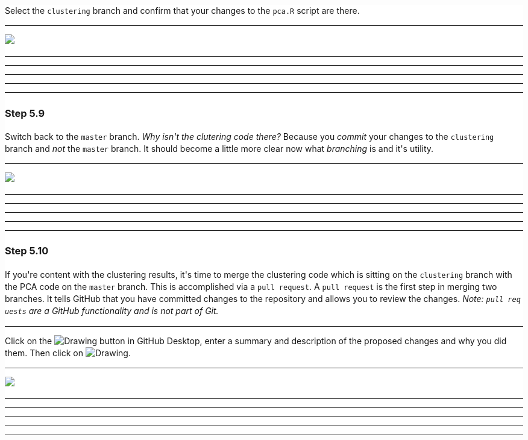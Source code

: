 Select the `clustering` branch and confirm that your changes to the `pca.R` script
are there. 

*************

![](https://s3-us-west-1.amazonaws.com/plotly-tutorials/plotly-documentation/images/git/branch/branch8.png)

*************
*************
*************
*************
*************


### Step 5.9

Switch back to the `master` branch. _Why isn't the clutering code there?_ Because
you _commit_ your changes to the `clustering` branch and _not_ the `master` branch. 
It should become a little more clear now what _branching_ is and it's utility.

*************

![](https://s3-us-west-1.amazonaws.com/plotly-tutorials/plotly-documentation/images/git/branch/branch9.png)

*************
*************
*************
*************
*************


### Step 5.10

If you're content with the clustering results, it's time to merge the clustering code 
which is sitting on the `clustering` branch with the PCA code on the `master` branch. 
This is accomplished via a `pull request`. A `pull request` is the first step in merging two branches. 
It tells GitHub that you have committed changes to the repository and allows you to review the changes. 
_Note: `pull requests` are a GitHub functionality and is not part of Git._ 

************

Click on the <img src="https://s3-us-west-1.amazonaws.com/plotly-tutorials/plotly-documentation/images/git/branch/branch00000.png" alt="Drawing" style="width: 150px;"/> button in GitHub Desktop, enter a summary and description
of the proposed changes and why you did them. Then click on <img src="https://s3-us-west-1.amazonaws.com/plotly-tutorials/plotly-documentation/images/git/branch/branch000000.png" alt="Drawing" style="width: 150px;"/>. 

*************

![](https://s3-us-west-1.amazonaws.com/plotly-tutorials/plotly-documentation/images/git/branch/branch10.png)

*************
*************
*************
*************
*************
